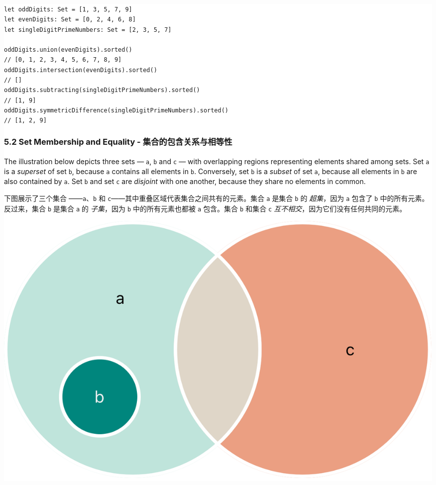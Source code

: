 ```
let oddDigits: Set = [1, 3, 5, 7, 9]
let evenDigits: Set = [0, 2, 4, 6, 8]
let singleDigitPrimeNumbers: Set = [2, 3, 5, 7]

oddDigits.union(evenDigits).sorted()
// [0, 1, 2, 3, 4, 5, 6, 7, 8, 9]
oddDigits.intersection(evenDigits).sorted()
// []
oddDigits.subtracting(singleDigitPrimeNumbers).sorted()
// [1, 9]
oddDigits.symmetricDifference(singleDigitPrimeNumbers).sorted()
// [1, 2, 9]
```

### 5.2 Set Membership and Equality - 集合的包含关系与相等性

The illustration below depicts three sets — `a`, `b` and `c` — with overlapping regions representing elements shared among sets. Set `a` is a _superset_ of set `b`, because `a` contains all elements in `b`. Conversely, set `b` is a _subset_ of set `a`, because all elements in `b` are also contained by `a`. Set `b` and set `c` are _disjoint_ with one another, because they share no elements in common.

下图展示了三个集合 ——`a`、`b` 和 `c`——其中重叠区域代表集合之间共有的元素。集合 `a` 是集合 `b` 的 *超集*，因为 `a` 包含了 `b` 中的所有元素。反过来，集合 `b` 是集合 `a` 的 *子集*，因为 `b` 中的所有元素也都被 `a` 包含。集合 `b` 和集合 `c` *互不相交*，因为它们没有任何共同的元素。

![](images/4-5-setEulerDiagram@2x.png)
